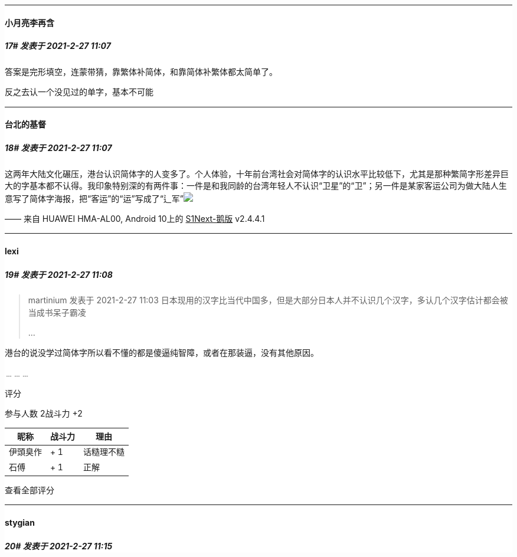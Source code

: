 
-----

####  小月亮李再含  
##### 17#       发表于 2021-2-27 11:07


答案是完形填空，连蒙带猜，靠繁体补简体，和靠简体补繁体都太简单了。

反之去认一个没见过的单字，基本不可能


-----

####  台北的基督  
##### 18#       发表于 2021-2-27 11:07


这两年大陆文化碾压，港台认识简体字的人变多了。个人体验，十年前台湾社会对简体字的认识水平比较低下，尤其是那种繁简字形差异巨大的字基本都不认得。我印象特别深的有两件事：一件是和我同龄的台湾年轻人不认识“卫星”的“卫”；另一件是某家客运公司为做大陆人生意写了简体字海报，把“客运”的“运”写成了“辶军”<img src="https://static.saraba1st.com/image/smiley/face2017/067.png" referrerpolicy="no-referrer">

—— 来自 HUAWEI HMA-AL00, Android 10上的 [S1Next-鹅版](https://github.com/ykrank/S1-Next/releases) v2.4.4.1


-----

####  lexi  
##### 19#       发表于 2021-2-27 11:08


<blockquote>martinium 发表于 2021-2-27 11:03
日本现用的汉字比当代中国多，但是大部分日本人并不认识几个汉字，多认几个汉字估计都会被当成书呆子霸凌

 ...</blockquote>
港台的说没学过简体字所以看不懂的都是傻逼纯智障，或者在那装逼，没有其他原因。


﹍﹍﹍

评分


 参与人数 2战斗力 +2

|昵称|战斗力|理由|
|----|---|---|
| 伊頭臭作| + 1|话糙理不糙|
| 石傅| + 1|正解|


查看全部评分


-----

####  stygian  
##### 20#       发表于 2021-2-27 11:15

